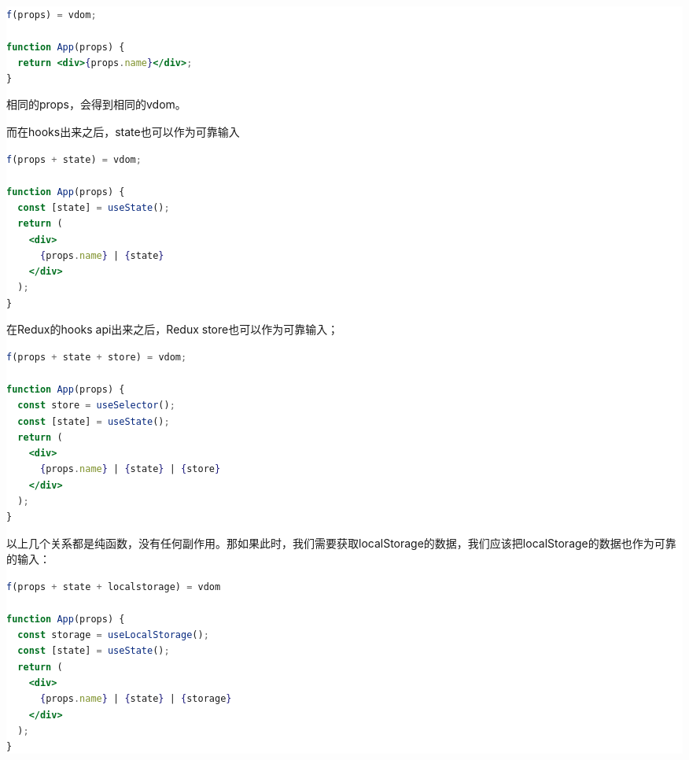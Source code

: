   
```jsx
f(props) = vdom;

function App(props) {
  return <div>{props.name}</div>;
}
```


相同的props，会得到相同的vdom。

而在hooks出来之后，state也可以作为可靠输入

  
```jsx
f(props + state) = vdom;

function App(props) {
  const [state] = useState();
  return (
    <div>
      {props.name} | {state}
    </div>
  );
}
```
  

在Redux的hooks api出来之后，Redux store也可以作为可靠输入；

  
```jsx
f(props + state + store) = vdom;

function App(props) {
  const store = useSelector();
  const [state] = useState();
  return (
    <div>
      {props.name} | {state} | {store}
    </div>
  );
}
```
  

以上几个关系都是纯函数，没有任何副作用。那如果此时，我们需要获取localStorage的数据，我们应该把localStorage的数据也作为可靠的输入：

  
```jsx
f(props + state + localstorage) = vdom

function App(props) {
  const storage = useLocalStorage();
  const [state] = useState();
  return (
    <div>
      {props.name} | {state} | {storage}
    </div>
  );
}
```
  